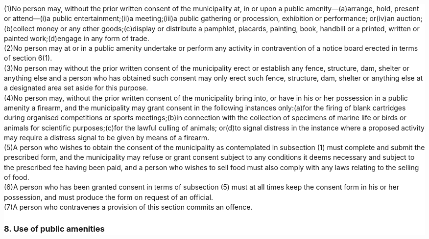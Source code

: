 <section class="akn-subsection" id="sec_7__subsec_1" data-eId="sec_7__subsec_1"><span class="akn-num">(1)</span><span class="akn-content"><span class="akn-blockList" id="sec_7__subsec_1__list_1" data-eId="sec_7__subsec_1__list_1"><span class="akn-listIntroduction">No person may, without the prior written consent of the municipality at, in or upon a public amenity—</span><span class="akn-item" id="sec_7__subsec_1__list_1__item_a" data-eId="sec_7__subsec_1__list_1__item_a"><span class="akn-num">(a)</span><span class="akn-blockList" id="sec_7__subsec_1__list_1__item_a__list_1" data-eId="sec_7__subsec_1__list_1__item_a__list_1"><span class="akn-listIntroduction">arrange, hold, present or attend—</span><span class="akn-item" id="sec_7__subsec_1__list_1__item_a__list_1__item_i" data-eId="sec_7__subsec_1__list_1__item_a__list_1__item_i"><span class="akn-num">(i)</span><span class="akn-p">a public entertainment;</span></span><span class="akn-item" id="sec_7__subsec_1__list_1__item_a__list_1__item_ii" data-eId="sec_7__subsec_1__list_1__item_a__list_1__item_ii"><span class="akn-num">(ii)</span><span class="akn-p">a meeting;</span></span><span class="akn-item" id="sec_7__subsec_1__list_1__item_a__list_1__item_iii" data-eId="sec_7__subsec_1__list_1__item_a__list_1__item_iii"><span class="akn-num">(iii)</span><span class="akn-p">a public gathering or procession, exhibition or performance; or</span></span><span class="akn-item" id="sec_7__subsec_1__list_1__item_a__list_1__item_iv" data-eId="sec_7__subsec_1__list_1__item_a__list_1__item_iv"><span class="akn-num">(iv)</span><span class="akn-p">an auction;</span></span></span></span><span class="akn-item" id="sec_7__subsec_1__list_1__item_b" data-eId="sec_7__subsec_1__list_1__item_b"><span class="akn-num">(b)</span><span class="akn-p">collect money or any other goods;</span></span><span class="akn-item" id="sec_7__subsec_1__list_1__item_c" data-eId="sec_7__subsec_1__list_1__item_c"><span class="akn-num">(c)</span><span class="akn-p">display or distribute a pamphlet, placards, painting, book, handbill or a printed, written or painted work;</span></span><span class="akn-item" id="sec_7__subsec_1__list_1__item_d" data-eId="sec_7__subsec_1__list_1__item_d"><span class="akn-num">(d)</span><span class="akn-p">engage in any form of trade.</span></span></span></span></section><section class="akn-subsection" id="sec_7__subsec_2" data-eId="sec_7__subsec_2"><span class="akn-num">(2)</span><span class="akn-content"><span class="akn-p">No person may at or in a public amenity undertake or perform any activity in contravention of a notice board erected in terms of section 6(1).</span></span></section><section class="akn-subsection" id="sec_7__subsec_3" data-eId="sec_7__subsec_3"><span class="akn-num">(3)</span><span class="akn-content"><span class="akn-p">No person may without the prior written consent of the municipality erect or establish any fence, structure, dam, shelter or anything else and a person who has obtained such consent may only erect such fence, structure, dam, shelter or anything else at a designated area set aside for this purpose.</span></span></section><section class="akn-subsection" id="sec_7__subsec_4" data-eId="sec_7__subsec_4"><span class="akn-num">(4)</span><span class="akn-content"><span class="akn-blockList" id="sec_7__subsec_4__list_1" data-eId="sec_7__subsec_4__list_1"><span class="akn-listIntroduction">No person may, without the prior written consent of the municipality bring into, or have in his or her possession in a public amenity a firearm, and the municipality may grant consent in the following instances only:</span><span class="akn-item" id="sec_7__subsec_4__list_1__item_a" data-eId="sec_7__subsec_4__list_1__item_a"><span class="akn-num">(a)</span><span class="akn-p">for the firing of blank cartridges during organised competitions or sports meetings;</span></span><span class="akn-item" id="sec_7__subsec_4__list_1__item_b" data-eId="sec_7__subsec_4__list_1__item_b"><span class="akn-num">(b)</span><span class="akn-p">in connection with the collection of specimens of marine life or birds or animals for scientific purposes;</span></span><span class="akn-item" id="sec_7__subsec_4__list_1__item_c" data-eId="sec_7__subsec_4__list_1__item_c"><span class="akn-num">(c)</span><span class="akn-p">for the lawful culling of animals; or</span></span><span class="akn-item" id="sec_7__subsec_4__list_1__item_d" data-eId="sec_7__subsec_4__list_1__item_d"><span class="akn-num">(d)</span><span class="akn-p">to signal distress in the instance where a proposed activity may require a distress signal to be given by means of a firearm.</span></span></span></span></section><section class="akn-subsection" id="sec_7__subsec_5" data-eId="sec_7__subsec_5"><span class="akn-num">(5)</span><span class="akn-content"><span class="akn-p">A person who wishes to obtain the consent of the municipality as contemplated in subsection (1) must complete and submit the prescribed form, and the municipality may refuse or grant consent subject to any conditions it deems necessary and subject to the prescribed fee having been paid, and a person who wishes to sell food must also comply with any laws relating to the selling of food.</span></span></section><section class="akn-subsection" id="sec_7__subsec_6" data-eId="sec_7__subsec_6"><span class="akn-num">(6)</span><span class="akn-content"><span class="akn-p">A person who has been granted consent in terms of subsection (5) must at all times keep the consent form in his or her possession, and must produce the form on request of an official.</span></span></section><section class="akn-subsection" id="sec_7__subsec_7" data-eId="sec_7__subsec_7"><span class="akn-num">(7)</span><span class="akn-content"><span class="akn-p">A person who contravenes a provision of this section commits an offence.</span></span></section></section><section class="akn-section" id="sec_8" data-eId="sec_8"><h3>8. Use of public amenities</h3>